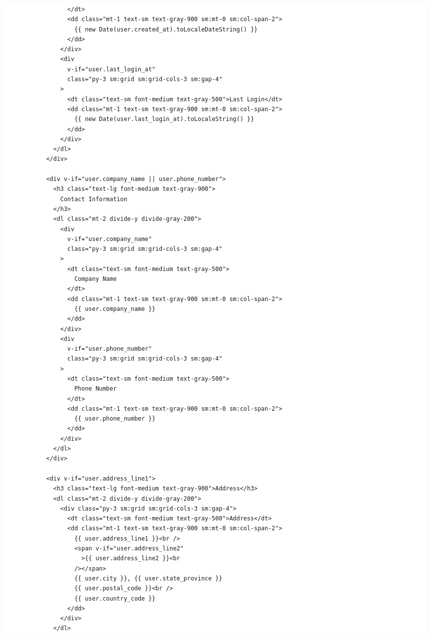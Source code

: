 ```vue
                  </dt>
                  <dd class="mt-1 text-sm text-gray-900 sm:mt-0 sm:col-span-2">
                    {{ new Date(user.created_at).toLocaleDateString() }}
                  </dd>
                </div>
                <div
                  v-if="user.last_login_at"
                  class="py-3 sm:grid sm:grid-cols-3 sm:gap-4"
                >
                  <dt class="text-sm font-medium text-gray-500">Last Login</dt>
                  <dd class="mt-1 text-sm text-gray-900 sm:mt-0 sm:col-span-2">
                    {{ new Date(user.last_login_at).toLocaleString() }}
                  </dd>
                </div>
              </dl>
            </div>

            <div v-if="user.company_name || user.phone_number">
              <h3 class="text-lg font-medium text-gray-900">
                Contact Information
              </h3>
              <dl class="mt-2 divide-y divide-gray-200">
                <div
                  v-if="user.company_name"
                  class="py-3 sm:grid sm:grid-cols-3 sm:gap-4"
                >
                  <dt class="text-sm font-medium text-gray-500">
                    Company Name
                  </dt>
                  <dd class="mt-1 text-sm text-gray-900 sm:mt-0 sm:col-span-2">
                    {{ user.company_name }}
                  </dd>
                </div>
                <div
                  v-if="user.phone_number"
                  class="py-3 sm:grid sm:grid-cols-3 sm:gap-4"
                >
                  <dt class="text-sm font-medium text-gray-500">
                    Phone Number
                  </dt>
                  <dd class="mt-1 text-sm text-gray-900 sm:mt-0 sm:col-span-2">
                    {{ user.phone_number }}
                  </dd>
                </div>
              </dl>
            </div>

            <div v-if="user.address_line1">
              <h3 class="text-lg font-medium text-gray-900">Address</h3>
              <dl class="mt-2 divide-y divide-gray-200">
                <div class="py-3 sm:grid sm:grid-cols-3 sm:gap-4">
                  <dt class="text-sm font-medium text-gray-500">Address</dt>
                  <dd class="mt-1 text-sm text-gray-900 sm:mt-0 sm:col-span-2">
                    {{ user.address_line1 }}<br />
                    <span v-if="user.address_line2"
                      >{{ user.address_line2 }}<br
                    /></span>
                    {{ user.city }}, {{ user.state_province }}
                    {{ user.postal_code }}<br />
                    {{ user.country_code }}
                  </dd>
                </div>
              </dl>
```